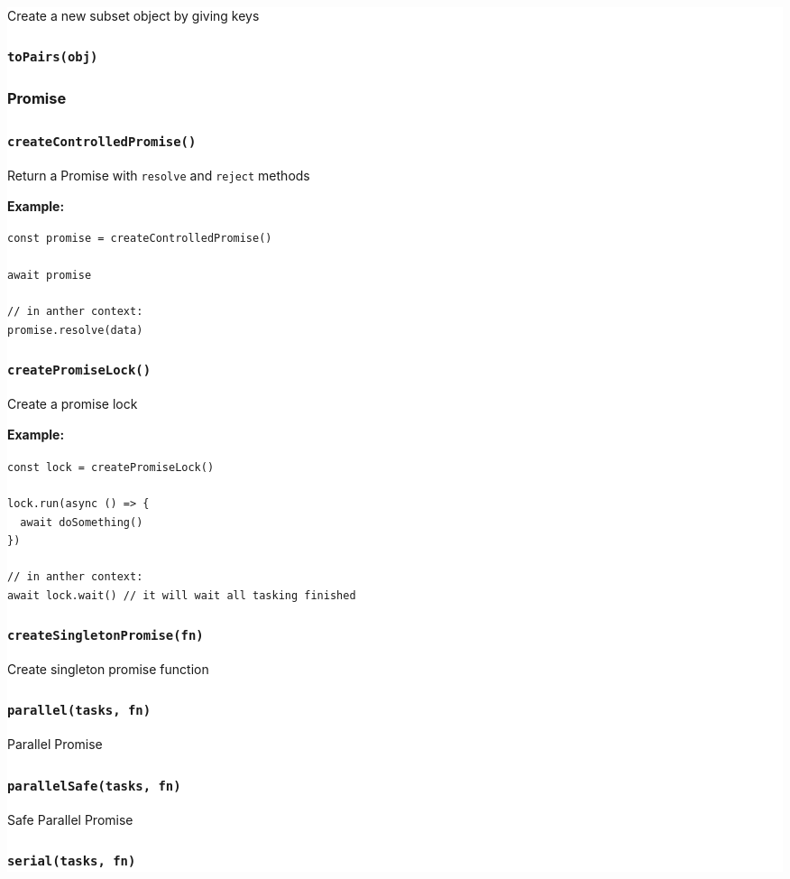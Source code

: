 Create a new subset object by giving keys

### `toPairs(obj)`



### Promise



### `createControlledPromise()`

Return a Promise with `resolve` and `reject` methods

**Example:**

```
const promise = createControlledPromise()

await promise

// in anther context:
promise.resolve(data)
```

### `createPromiseLock()`

Create a promise lock

**Example:**

```
const lock = createPromiseLock()

lock.run(async () => {
  await doSomething()
})

// in anther context:
await lock.wait() // it will wait all tasking finished
```

### `createSingletonPromise(fn)`

Create singleton promise function

### `parallel(tasks, fn)`

Parallel Promise

### `parallelSafe(tasks, fn)`

Safe Parallel Promise

### `serial(tasks, fn)`
